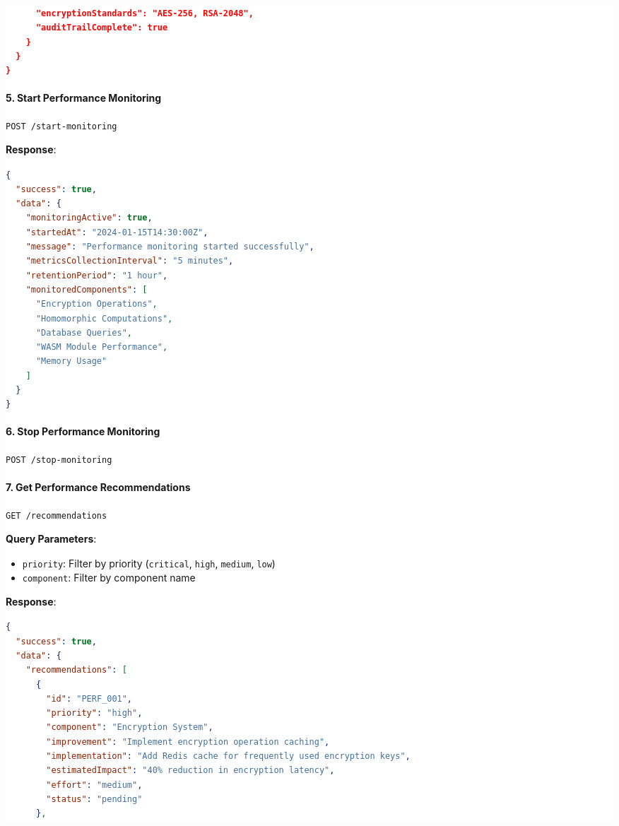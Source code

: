 ```json
      "encryptionStandards": "AES-256, RSA-2048",
      "auditTrailComplete": true
    }
  }
}
```

#### 5. Start Performance Monitoring

```http
POST /start-monitoring
```

**Response**:

```json
{
  "success": true,
  "data": {
    "monitoringActive": true,
    "startedAt": "2024-01-15T14:30:00Z",
    "message": "Performance monitoring started successfully",
    "metricsCollectionInterval": "5 minutes",
    "retentionPeriod": "1 hour",
    "monitoredComponents": [
      "Encryption Operations",
      "Homomorphic Computations",
      "Database Queries",
      "WASM Module Performance",
      "Memory Usage"
    ]
  }
}
```

#### 6. Stop Performance Monitoring

```http
POST /stop-monitoring
```

#### 7. Get Performance Recommendations

```http
GET /recommendations
```

**Query Parameters**:

- `priority`: Filter by priority (`critical`, `high`, `medium`, `low`)
- `component`: Filter by component name

**Response**:

```json
{
  "success": true,
  "data": {
    "recommendations": [
      {
        "id": "PERF_001",
        "priority": "high",
        "component": "Encryption System",
        "improvement": "Implement encryption operation caching",
        "implementation": "Add Redis cache for frequently used encryption keys",
        "estimatedImpact": "40% reduction in encryption latency",
        "effort": "medium",
        "status": "pending"
      },
```